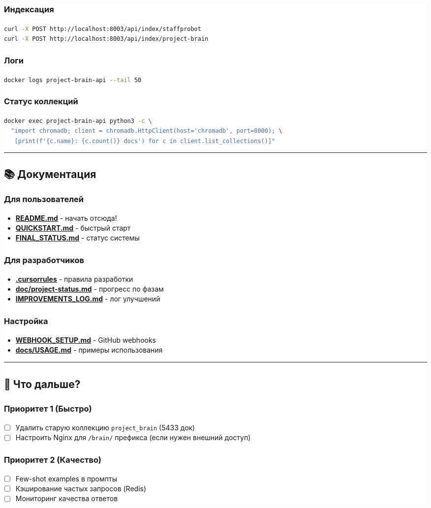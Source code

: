 ### Индексация
```bash
curl -X POST http://localhost:8003/api/index/staffprobot
curl -X POST http://localhost:8003/api/index/project-brain
```

### Логи
```bash
docker logs project-brain-api --tail 50
```

### Статус коллекций
```bash
docker exec project-brain-api python3 -c \
  "import chromadb; client = chromadb.HttpClient(host='chromadb', port=8000); \
   [print(f'{c.name}: {c.count()} docs') for c in client.list_collections()]"
```

---

## 📚 Документация

### Для пользователей
- **[README.md](README.md)** - начать отсюда!
- **[QUICKSTART.md](QUICKSTART.md)** - быстрый старт
- **[FINAL_STATUS.md](FINAL_STATUS.md)** - статус системы

### Для разработчиков
- **[.cursorrules](.cursorrules)** - правила разработки
- **[doc/project-status.md](doc/project-status.md)** - прогресс по фазам
- **[IMPROVEMENTS_LOG.md](IMPROVEMENTS_LOG.md)** - лог улучшений

### Настройка
- **[WEBHOOK_SETUP.md](WEBHOOK_SETUP.md)** - GitHub webhooks
- **[docs/USAGE.md](docs/USAGE.md)** - примеры использования

---

## 🎯 Что дальше?

### Приоритет 1 (Быстро)
- [ ] Удалить старую коллекцию `project_brain` (5433 док)
- [ ] Настроить Nginx для `/brain/` префикса (если нужен внешний доступ)

### Приоритет 2 (Качество)
- [ ] Few-shot examples в промпты
- [ ] Кэширование частых запросов (Redis)
- [ ] Мониторинг качества ответов
